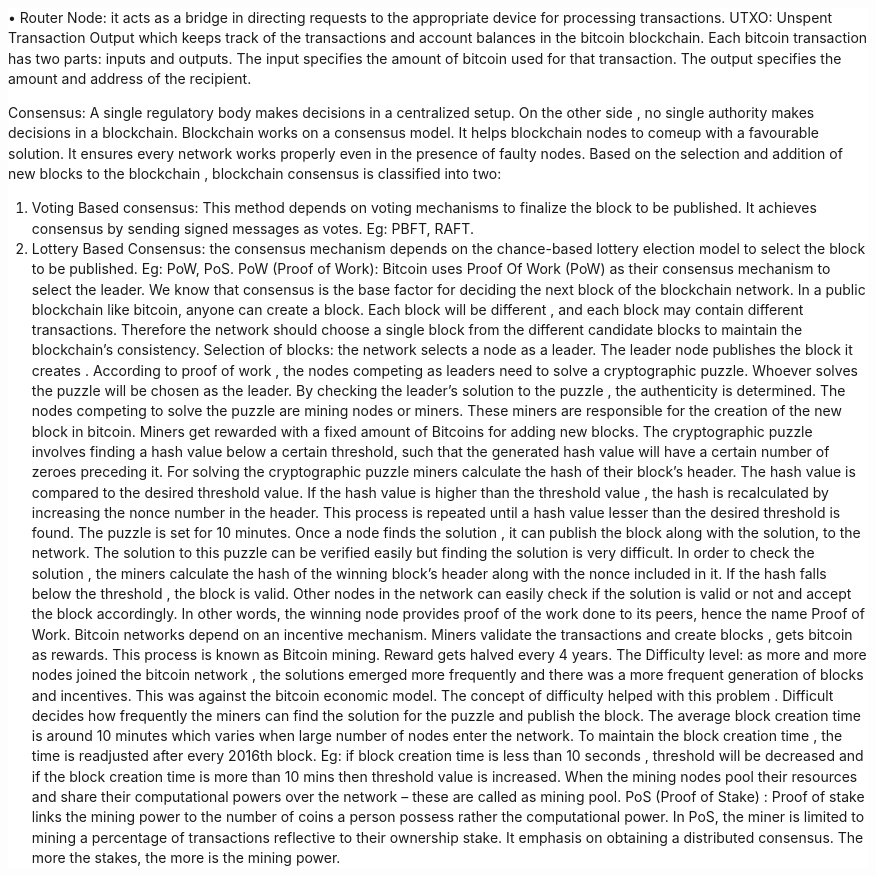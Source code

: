 •	Router Node:  it acts as a bridge in directing requests to the appropriate device for processing transactions.
UTXO:  Unspent Transaction Output which keeps track of the transactions and account balances in the bitcoin blockchain. Each bitcoin transaction has two parts: inputs and outputs. The input specifies the amount of bitcoin used for that transaction. The output specifies the amount and address of the recipient.
 
Consensus:
A single regulatory body makes decisions in a centralized setup. On the other side , no single authority makes decisions in a blockchain. Blockchain works on a consensus model. It helps blockchain nodes to comeup with a favourable solution. It ensures every network works properly even in the presence of faulty nodes.
Based on the selection and addition of new blocks to the blockchain , blockchain consensus is classified into two:
1.	Voting Based consensus: This method depends on voting mechanisms to finalize the block to be published. It achieves consensus by sending signed messages as votes. Eg: PBFT, RAFT.
2.	Lottery Based Consensus: the consensus mechanism depends on the chance-based lottery election model to select the block to be published. Eg: PoW, PoS.
PoW (Proof of Work):
Bitcoin uses Proof Of Work (PoW) as their consensus mechanism to select the leader. We know that consensus is the base factor for deciding the next block of the blockchain network. In a public blockchain like bitcoin, anyone can create a block. Each block will be different , and each block may contain different transactions. Therefore the network should choose a single block from the different candidate blocks to maintain the blockchain’s consistency.
Selection of blocks: the network selects a node as a leader. The leader node publishes the block it creates . According to proof of work , the nodes competing as leaders need to solve a cryptographic puzzle. Whoever solves the puzzle will be chosen as the leader. By checking the leader’s solution to the puzzle , the authenticity is determined. The nodes competing to solve the puzzle are mining nodes or miners. These miners are responsible for the creation of the new block in bitcoin. Miners get rewarded with a fixed amount of Bitcoins for adding new blocks.
The cryptographic puzzle involves finding a hash value below a certain threshold, such that the generated hash value will have a certain number of zeroes  preceding it. For solving the cryptographic puzzle miners calculate the hash of their block’s header. The hash value is compared to the desired threshold value. If the hash value is higher than the threshold value , the hash is recalculated by increasing the nonce number in the header. This process is repeated until a hash value lesser than the desired threshold is found.
The puzzle is set for 10 minutes. Once a node finds the solution , it can publish the block along with the solution, to the network. The solution to this puzzle can be verified easily but finding the solution is very difficult. In order to check the solution , the miners calculate the hash of the winning block’s header along with the nonce included in it. If the hash falls below the threshold , the block is valid. Other nodes in the network can easily check if the solution is valid or not and accept the block accordingly. In other words, the winning node provides proof of the work done to its peers, hence the name Proof of Work.
Bitcoin networks depend on an incentive mechanism. Miners validate the transactions and create blocks , gets bitcoin as rewards. This process is known as Bitcoin mining. Reward gets halved every 4 years.
The Difficulty level: as more and more nodes joined the bitcoin network , the solutions emerged more frequently and there was a more frequent generation of blocks and incentives. This was against the bitcoin economic model. The concept of difficulty helped with this problem . Difficult decides how frequently the miners can find the solution for the puzzle and publish the block. The average block creation time is around 10 minutes which varies when large number of nodes enter the network. To maintain the block creation time , the time is readjusted after every 2016th block. Eg: if block creation time is less than 10 seconds , threshold will be decreased and if the block creation time is more than 10 mins then threshold value is increased.
When the mining nodes pool their resources and share their computational powers over the network – these are called as mining pool.
PoS (Proof of Stake) :
Proof of stake links the mining power to the number of coins a person possess rather the computational power. In PoS, the miner is limited to mining a percentage of transactions reflective to their ownership stake. It emphasis on obtaining a distributed consensus. The more the stakes, the more is the mining power.